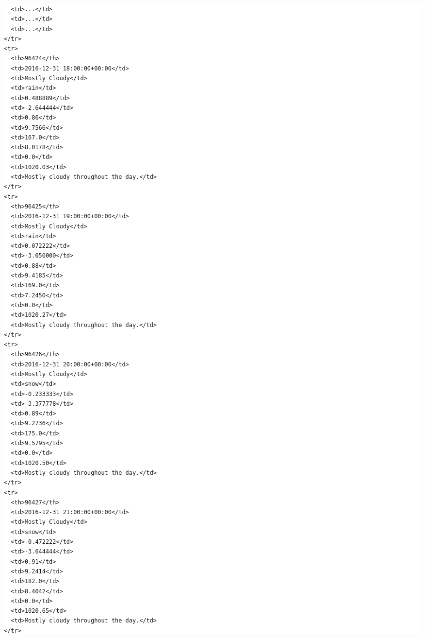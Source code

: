       <td>...</td>
      <td>...</td>
      <td>...</td>
    </tr>
    <tr>
      <th>96424</th>
      <td>2016-12-31 18:00:00+00:00</td>
      <td>Mostly Cloudy</td>
      <td>rain</td>
      <td>0.488889</td>
      <td>-2.644444</td>
      <td>0.86</td>
      <td>9.7566</td>
      <td>167.0</td>
      <td>8.0178</td>
      <td>0.0</td>
      <td>1020.03</td>
      <td>Mostly cloudy throughout the day.</td>
    </tr>
    <tr>
      <th>96425</th>
      <td>2016-12-31 19:00:00+00:00</td>
      <td>Mostly Cloudy</td>
      <td>rain</td>
      <td>0.072222</td>
      <td>-3.050000</td>
      <td>0.88</td>
      <td>9.4185</td>
      <td>169.0</td>
      <td>7.2450</td>
      <td>0.0</td>
      <td>1020.27</td>
      <td>Mostly cloudy throughout the day.</td>
    </tr>
    <tr>
      <th>96426</th>
      <td>2016-12-31 20:00:00+00:00</td>
      <td>Mostly Cloudy</td>
      <td>snow</td>
      <td>-0.233333</td>
      <td>-3.377778</td>
      <td>0.89</td>
      <td>9.2736</td>
      <td>175.0</td>
      <td>9.5795</td>
      <td>0.0</td>
      <td>1020.50</td>
      <td>Mostly cloudy throughout the day.</td>
    </tr>
    <tr>
      <th>96427</th>
      <td>2016-12-31 21:00:00+00:00</td>
      <td>Mostly Cloudy</td>
      <td>snow</td>
      <td>-0.472222</td>
      <td>-3.644444</td>
      <td>0.91</td>
      <td>9.2414</td>
      <td>182.0</td>
      <td>8.4042</td>
      <td>0.0</td>
      <td>1020.65</td>
      <td>Mostly cloudy throughout the day.</td>
    </tr>